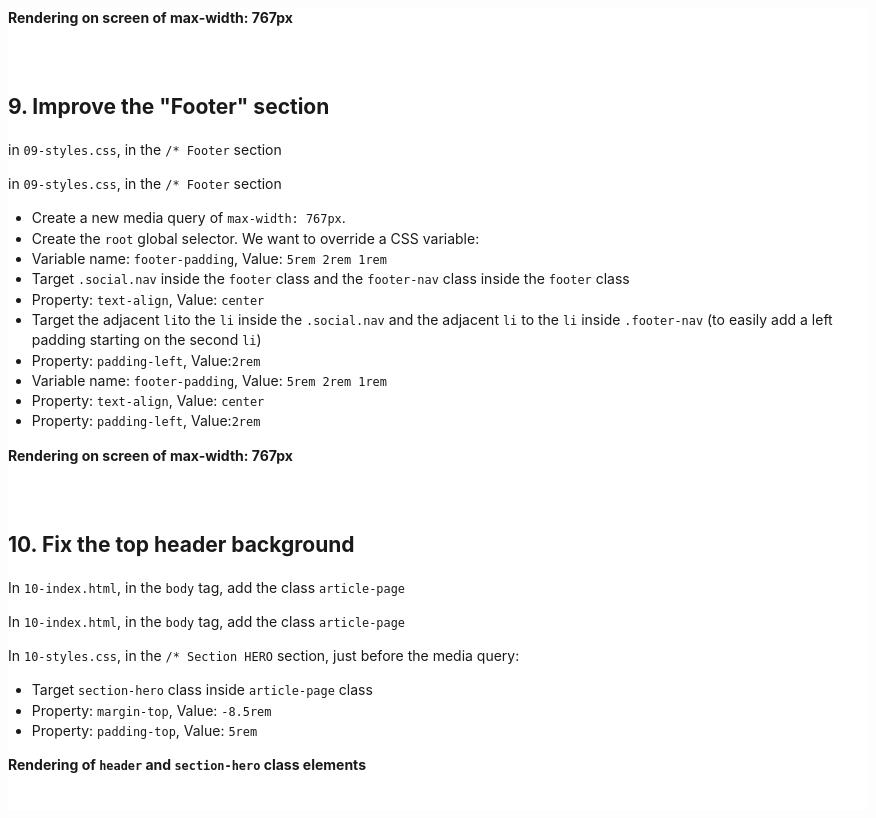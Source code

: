 **Rendering on screen of max-width: 767px**

<img src="https://holbertonintranet.s3.amazonaws.com/uploads/medias/2020/2/bd8d10a18201a8796172.png?X-Amz-Algorithm=AWS4-HMAC-SHA256&amp;X-Amz-Credential=AKIARDDGGGOUWMNL5ANN%2F20210813%2Fus-east-1%2Fs3%2Faws4_request&amp;X-Amz-Date=20210813T140608Z&amp;X-Amz-Expires=86400&amp;X-Amz-SignedHeaders=host&amp;X-Amz-Signature=50c8b3a195e6d9aaac640aef07e5742555799d823d391f93516eea37f173f0a6" alt="" style="">


## 9. Improve the "Footer" section
in `09-styles.css`, in the `/* Footer` section

in `09-styles.css`, in the `/* Footer` section
+ Create a new media query of `max-width: 767px`.
+ Create the `root` global selector. We want to override a CSS variable:
+ Variable name: `footer-padding`, Value: `5rem 2rem 1rem`
+ Target `.social.nav` inside the `footer` class and the `footer-nav` class inside the `footer` class
+ Property: `text-align`, Value: `center`
+ Target the adjacent `li`to the `li` inside the `.social.nav` and the adjacent `li` to the `li` inside `.footer-nav` (to easily add a left padding starting on the second `li`)
+ Property: `padding-left`, Value:`2rem`
+ Variable name: `footer-padding`, Value: `5rem 2rem 1rem`
+ Property: `text-align`, Value: `center`
+ Property: `padding-left`, Value:`2rem`

**Rendering on screen of max-width: 767px**

<img src="https://holbertonintranet.s3.amazonaws.com/uploads/medias/2020/2/a12e272db34a9c4e47e9.png?X-Amz-Algorithm=AWS4-HMAC-SHA256&amp;X-Amz-Credential=AKIARDDGGGOUWMNL5ANN%2F20210813%2Fus-east-1%2Fs3%2Faws4_request&amp;X-Amz-Date=20210813T140608Z&amp;X-Amz-Expires=86400&amp;X-Amz-SignedHeaders=host&amp;X-Amz-Signature=6321a1a65825dc514174617e62ce0a1fab976b21100d7fe851d569331b2d2961" alt="" style="">


## 10. Fix the top header background
In `10-index.html`, in the `body` tag, add the class `article-page`

In `10-index.html`, in the `body` tag, add the class `article-page`

In `10-styles.css`, in the `/* Section HERO` section, just before the media query:
+ Target `section-hero` class inside `article-page` class
+ Property: `margin-top`, Value: `-8.5rem`
+ Property: `padding-top`, Value: `5rem`

**Rendering of `header` and `section-hero` class elements**

<img src="https://holbertonintranet.s3.amazonaws.com/uploads/medias/2020/2/7a38d40512c0c6edb211.png?X-Amz-Algorithm=AWS4-HMAC-SHA256&amp;X-Amz-Credential=AKIARDDGGGOUWMNL5ANN%2F20210813%2Fus-east-1%2Fs3%2Faws4_request&amp;X-Amz-Date=20210813T140608Z&amp;X-Amz-Expires=86400&amp;X-Amz-SignedHeaders=host&amp;X-Amz-Signature=a89b586cb0c6e9c173a82b19beea066ec244e1be22b0c1c7d6316f1e2c8801eb" alt="" style="">